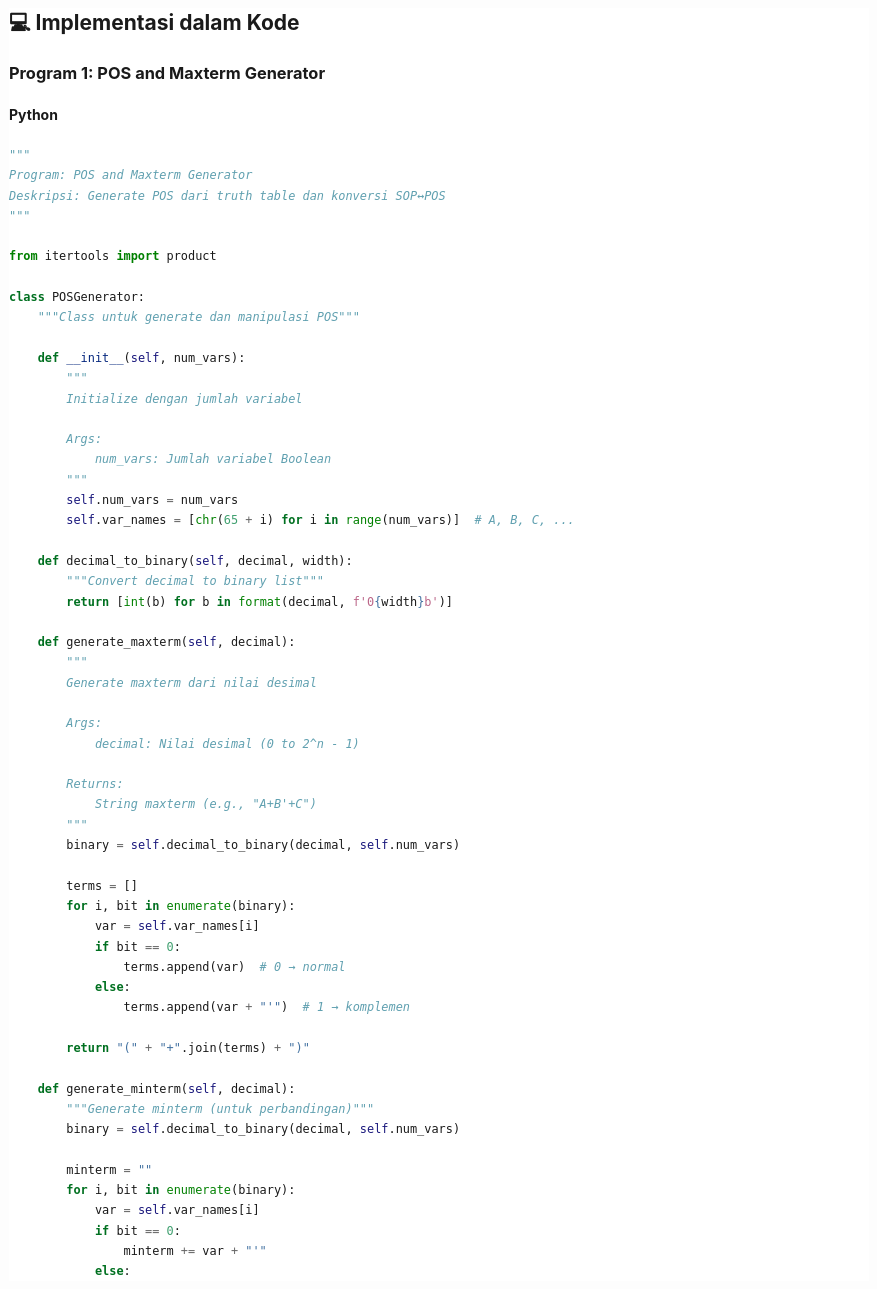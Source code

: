 
## 💻 Implementasi dalam Kode

### Program 1: POS and Maxterm Generator

#### Python
```python
"""
Program: POS and Maxterm Generator
Deskripsi: Generate POS dari truth table dan konversi SOP↔POS
"""

from itertools import product

class POSGenerator:
    """Class untuk generate dan manipulasi POS"""
    
    def __init__(self, num_vars):
        """
        Initialize dengan jumlah variabel
        
        Args:
            num_vars: Jumlah variabel Boolean
        """
        self.num_vars = num_vars
        self.var_names = [chr(65 + i) for i in range(num_vars)]  # A, B, C, ...
    
    def decimal_to_binary(self, decimal, width):
        """Convert decimal to binary list"""
        return [int(b) for b in format(decimal, f'0{width}b')]
    
    def generate_maxterm(self, decimal):
        """
        Generate maxterm dari nilai desimal
        
        Args:
            decimal: Nilai desimal (0 to 2^n - 1)
        
        Returns:
            String maxterm (e.g., "A+B'+C")
        """
        binary = self.decimal_to_binary(decimal, self.num_vars)
        
        terms = []
        for i, bit in enumerate(binary):
            var = self.var_names[i]
            if bit == 0:
                terms.append(var)  # 0 → normal
            else:
                terms.append(var + "'")  # 1 → komplemen
        
        return "(" + "+".join(terms) + ")"
    
    def generate_minterm(self, decimal):
        """Generate minterm (untuk perbandingan)"""
        binary = self.decimal_to_binary(decimal, self.num_vars)
        
        minterm = ""
        for i, bit in enumerate(binary):
            var = self.var_names[i]
            if bit == 0:
                minterm += var + "'"
            else:
```